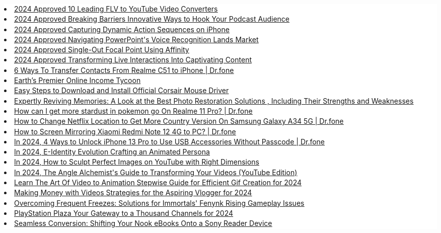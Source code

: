 <li><a href="https://youtube-lab.techidaily.com/approved-10-leading-flv-to-youtube-video-converters/"><u>2024 Approved  10 Leading FLV to YouTube Video Converters</u></a></li>
<li><a href="https://extra-resources.techidaily.com/2024-approved-breaking-barriers-innovative-ways-to-hook-your-podcast-audience/"><u>2024 Approved  Breaking Barriers  Innovative Ways to Hook Your Podcast Audience</u></a></li>
<li><a href="https://extra-tips.techidaily.com/2024-approved-capturing-dynamic-action-sequences-on-iphone/"><u>2024 Approved  Capturing Dynamic Action Sequences on iPhone</u></a></li>
<li><a href="https://extra-approaches.techidaily.com/2024-approved-navigating-powerpoints-voice-recognition-lands-market/"><u>2024 Approved  Navigating PowerPoint's Voice Recognition Lands Market</u></a></li>
<li><a href="https://extra-approaches.techidaily.com/2024-approved-single-out-focal-point-using-affinity/"><u>2024 Approved  Single-Out Focal Point Using Affinity</u></a></li>
<li><a href="https://screen-activity-recording.techidaily.com/2024-approved-transforming-live-interactions-into-captivating-content/"><u>2024 Approved  Transforming Live Interactions Into Captivating Content</u></a></li>
<li><a href="https://blog-min.techidaily.com/6-ways-to-transfer-contacts-from-realme-c51-to-iphone-drfone-by-drfone-transfer-from-android-transfer-from-android/"><u>6 Ways To Transfer Contacts From Realme C51 to iPhone | Dr.fone</u></a></li>
<li><a href="https://youtube-lab.techidaily.com/s-premier-online-income-tycoon/"><u>Earth’s Premier Online Income Tycoon</u></a></li>
<li><a href="https://hardware-help.techidaily.com/easy-steps-to-download-and-install-official-corsair-mouse-driver/"><u>Easy Steps to Download and Install Official Corsair Mouse Driver</u></a></li>
<li><a href="https://data-safeguard.techidaily.com/expertly-reviving-memories-a-look-at-the-best-photo-restoration-solutions-including-their-strengths-and-weaknesses/"><u>Expertly Reviving Memories: A Look at the Best Photo Restoration Solutions , Including Their Strengths and Weaknesses</u></a></li>
<li><a href="https://pokemon-go-android.techidaily.com/how-can-i-get-more-stardust-in-pokemon-go-on-realme-11-pro-drfone-by-drfone-virtual-android/"><u>How can I get more stardust in pokemon go On Realme 11 Pro? | Dr.fone</u></a></li>
<li><a href="https://fake-location.techidaily.com/how-to-change-netflix-location-to-get-more-country-version-on-samsung-galaxy-a34-5g-drfone-by-drfone-virtual-android/"><u>How to Change Netflix Location to Get More Country Version On Samsung Galaxy A34 5G | Dr.fone</u></a></li>
<li><a href="https://screen-mirror.techidaily.com/how-to-screen-mirroring-xiaomi-redmi-note-12-4g-to-pc-drfone-by-drfone-android/"><u>How to Screen Mirroring Xiaomi Redmi Note 12 4G to PC? | Dr.fone</u></a></li>
<li><a href="https://iphone-unlock.techidaily.com/in-2024-4-ways-to-unlock-iphone-13-pro-to-use-usb-accessories-without-passcode-drfone-by-drfone-ios/"><u>In 2024, 4 Ways to Unlock iPhone 13 Pro to Use USB Accessories Without Passcode | Dr.fone</u></a></li>
<li><a href="https://facebook-video-content.techidaily.com/in-2024-e-identity-evolution-crafting-an-animated-persona/"><u>In 2024, E-Identity Evolution  Crafting an Animated Persona</u></a></li>
<li><a href="https://youtube-lab.techidaily.com/24-how-to-sculpt-perfect-images-on-youtube-with-right-dimensions/"><u>In 2024, How to Sculpt Perfect Images on YouTube with Right Dimensions</u></a></li>
<li><a href="https://youtube-lab.techidaily.com/24-the-angle-alchemists-guide-to-transforming-your-videos-youtube-edition/"><u>In 2024, The Angle Alchemist's Guide to Transforming Your Videos (YouTube Edition)</u></a></li>
<li><a href="https://youtube-lab.techidaily.com/-the-art-of-video-to-animation-stepwise-guide-for-efficient-gif-creation-for-2024/"><u>Learn The Art Of Video to Animation  Stepwise Guide for Efficient Gif Creation for 2024</u></a></li>
<li><a href="https://youtube-lab.techidaily.com/g-money-with-videos-strategies-for-the-aspiring-vlogger-for-2024/"><u>Making Money with Videos  Strategies for the Aspiring Vlogger for 2024</u></a></li>
<li><a href="https://tech-revival.techidaily.com/overcoming-frequent-freezes-solutions-for-immortals-fenynk-rising-gameplay-issues/"><u>Overcoming Frequent Freezes: Solutions for Immortals' Fenynk Rising Gameplay Issues</u></a></li>
<li><a href="https://youtube-lab.techidaily.com/tation-plaza-your-gateway-to-a-thousand-channels-for-2024/"><u>PlayStation Plaza  Your Gateway to a Thousand Channels for 2024</u></a></li>
<li><a href="https://discover-bits.techidaily.com/seamless-conversion-shifting-your-nook-ebooks-onto-a-sony-reader-device/"><u>Seamless Conversion: Shifting Your Nook eBooks Onto a Sony Reader Device</u></a></li>
</ul></div>

